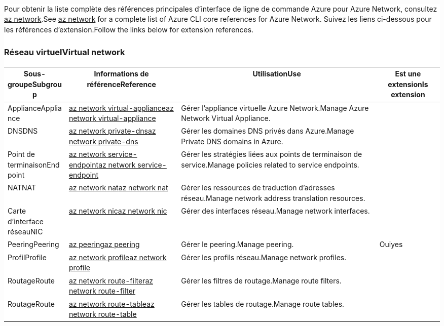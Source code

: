 <span data-ttu-id="5fdec-111">Pour obtenir la liste complète des références principales d’interface de ligne de commande Azure pour Azure Network, consultez [az network](/cli/azure/network).</span><span class="sxs-lookup"><span data-stu-id="5fdec-111">See [az network](/cli/azure/network) for a complete list of Azure CLI core references for Azure Network.</span></span>  <span data-ttu-id="5fdec-112">Suivez les liens ci-dessous pour les références d’extension.</span><span class="sxs-lookup"><span data-stu-id="5fdec-112">Follow the links below for extension references.</span></span>

### <a name="virtual-network"></a><span data-ttu-id="5fdec-113">Réseau virtuel</span><span class="sxs-lookup"><span data-stu-id="5fdec-113">Virtual network</span></span>

| <span data-ttu-id="5fdec-114">Sous-groupe</span><span class="sxs-lookup"><span data-stu-id="5fdec-114">Subgroup</span></span> | <span data-ttu-id="5fdec-115">Informations de référence</span><span class="sxs-lookup"><span data-stu-id="5fdec-115">Reference</span></span> | <span data-ttu-id="5fdec-116">Utilisation</span><span class="sxs-lookup"><span data-stu-id="5fdec-116">Use</span></span> | <span data-ttu-id="5fdec-117">Est une extension</span><span class="sxs-lookup"><span data-stu-id="5fdec-117">Is extension</span></span>
|-|-|-|-|
| <span data-ttu-id="5fdec-118">Appliance</span><span class="sxs-lookup"><span data-stu-id="5fdec-118">Appliance</span></span> | [<span data-ttu-id="5fdec-119">az network virtual-appliance</span><span class="sxs-lookup"><span data-stu-id="5fdec-119">az network virtual-appliance</span></span>](/cli/azure/network/virtual-appliance) | <span data-ttu-id="5fdec-120">Gérer l’appliance virtuelle Azure Network.</span><span class="sxs-lookup"><span data-stu-id="5fdec-120">Manage Azure Network Virtual Appliance.</span></span>
| <span data-ttu-id="5fdec-121">DNS</span><span class="sxs-lookup"><span data-stu-id="5fdec-121">DNS</span></span> | [<span data-ttu-id="5fdec-122">az network private-dns</span><span class="sxs-lookup"><span data-stu-id="5fdec-122">az network private-dns</span></span>](/cli/azure/network/private-dns) | <span data-ttu-id="5fdec-123">Gérer les domaines DNS privés dans Azure.</span><span class="sxs-lookup"><span data-stu-id="5fdec-123">Manage Private DNS domains in Azure.</span></span> |
| <span data-ttu-id="5fdec-124">Point de terminaison</span><span class="sxs-lookup"><span data-stu-id="5fdec-124">Endpoint</span></span> | [<span data-ttu-id="5fdec-125">az network service-endpoint</span><span class="sxs-lookup"><span data-stu-id="5fdec-125">az network service-endpoint</span></span>](/cli/azure/network/service-endpoint) | <span data-ttu-id="5fdec-126">Gérer les stratégies liées aux points de terminaison de service.</span><span class="sxs-lookup"><span data-stu-id="5fdec-126">Manage policies related to service endpoints.</span></span> |
| <span data-ttu-id="5fdec-127">NAT</span><span class="sxs-lookup"><span data-stu-id="5fdec-127">NAT</span></span> | [<span data-ttu-id="5fdec-128">az network nat</span><span class="sxs-lookup"><span data-stu-id="5fdec-128">az network nat</span></span>](/cli/azure/network/nat) | <span data-ttu-id="5fdec-129">Gérer les ressources de traduction d’adresses réseau.</span><span class="sxs-lookup"><span data-stu-id="5fdec-129">Manage network address translation resources.</span></span> |
| <span data-ttu-id="5fdec-130">Carte d’interface réseau</span><span class="sxs-lookup"><span data-stu-id="5fdec-130">NIC</span></span> | [<span data-ttu-id="5fdec-131">az network nic</span><span class="sxs-lookup"><span data-stu-id="5fdec-131">az network nic</span></span>](/cli/azure/network/nic) | <span data-ttu-id="5fdec-132">Gérer des interfaces réseau.</span><span class="sxs-lookup"><span data-stu-id="5fdec-132">Manage network interfaces.</span></span> |
| <span data-ttu-id="5fdec-133">Peering</span><span class="sxs-lookup"><span data-stu-id="5fdec-133">Peering</span></span> | [<span data-ttu-id="5fdec-134">az peering</span><span class="sxs-lookup"><span data-stu-id="5fdec-134">az peering</span></span>](/cli/azure/ext/peering/peering) | <span data-ttu-id="5fdec-135">Gérer le peering.</span><span class="sxs-lookup"><span data-stu-id="5fdec-135">Manage peering.</span></span> | <span data-ttu-id="5fdec-136">Oui</span><span class="sxs-lookup"><span data-stu-id="5fdec-136">yes</span></span>
| <span data-ttu-id="5fdec-137">Profil</span><span class="sxs-lookup"><span data-stu-id="5fdec-137">Profile</span></span> | [<span data-ttu-id="5fdec-138">az network profile</span><span class="sxs-lookup"><span data-stu-id="5fdec-138">az network profile</span></span>](/cli/azure/network/profile) | <span data-ttu-id="5fdec-139">Gérer les profils réseau.</span><span class="sxs-lookup"><span data-stu-id="5fdec-139">Manage network profiles.</span></span> |
| <span data-ttu-id="5fdec-140">Routage</span><span class="sxs-lookup"><span data-stu-id="5fdec-140">Route</span></span> | [<span data-ttu-id="5fdec-141">az network route-filter</span><span class="sxs-lookup"><span data-stu-id="5fdec-141">az network route-filter</span></span>](/cli/azure/network/route-filter) | <span data-ttu-id="5fdec-142">Gérer les filtres de routage.</span><span class="sxs-lookup"><span data-stu-id="5fdec-142">Manage route filters.</span></span> |
| <span data-ttu-id="5fdec-143">Routage</span><span class="sxs-lookup"><span data-stu-id="5fdec-143">Route</span></span> | [<span data-ttu-id="5fdec-144">az network route-table</span><span class="sxs-lookup"><span data-stu-id="5fdec-144">az network route-table</span></span>](/cli/azure/network/route-table) | <span data-ttu-id="5fdec-145">Gérer les tables de routage.</span><span class="sxs-lookup"><span data-stu-id="5fdec-145">Manage route tables.</span></span> |